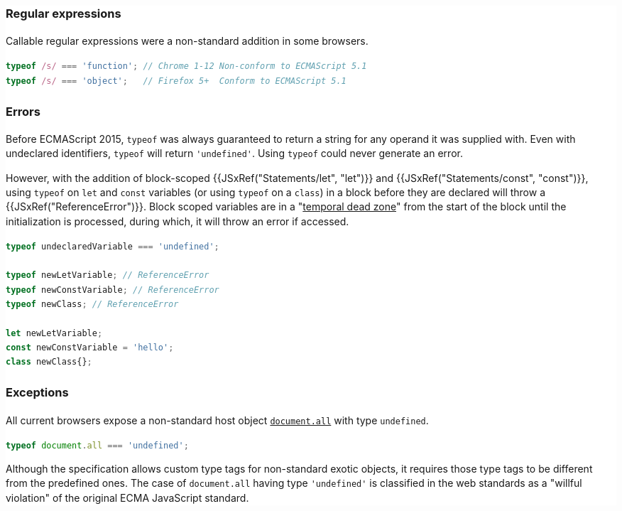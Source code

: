 ### Regular expressions

Callable regular expressions were a non-standard addition in some browsers.

```js
typeof /s/ === 'function'; // Chrome 1-12 Non-conform to ECMAScript 5.1
typeof /s/ === 'object';   // Firefox 5+  Conform to ECMAScript 5.1
```

### Errors

Before ECMAScript 2015, `typeof` was always guaranteed to return a string for
any operand it was supplied with. Even with undeclared identifiers, `typeof`
will return `'undefined'`. Using `typeof` could never generate an error.

However, with the addition of block-scoped
{{JSxRef("Statements/let", "let")}} and
{{JSxRef("Statements/const", "const")}}, using `typeof` on `let`
and `const` variables (or using `typeof` on a `class`) in a block before they
are declared will throw a {{JSxRef("ReferenceError")}}. Block scoped
variables are in a
"[temporal dead zone](/en-US/docs/Web/JavaScript/Reference/Statements/let#The_temporal_dead_zone_and_typeof)"
from the start of the block until the initialization is processed, during which,
it will throw an error if accessed.

```js
typeof undeclaredVariable === 'undefined';

typeof newLetVariable; // ReferenceError
typeof newConstVariable; // ReferenceError
typeof newClass; // ReferenceError

let newLetVariable;
const newConstVariable = 'hello';
class newClass{};
```

### Exceptions

All current browsers expose a non-standard host object
[`document.all`](/en-US/docs/Web/API/Document/all "The Document interface's read-only all property returns an HTMLAllCollection rooted at the document node. In other words, it returns the entire contents of the page.")
with type `undefined`.

```js
typeof document.all === 'undefined';
```

Although the specification allows custom type tags for non-standard exotic
objects, it requires those type tags to be different from the predefined ones.
The case of `document.all` having type `'undefined'` is classified in the web
standards as a "willful violation" of the original ECMA JavaScript standard.
